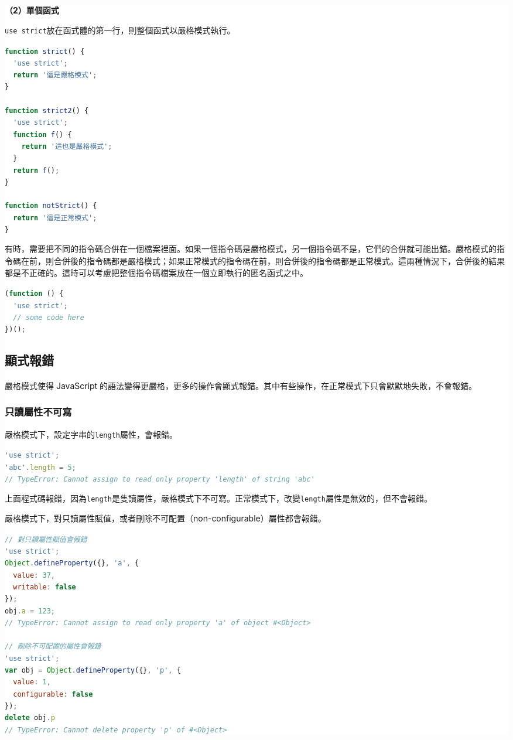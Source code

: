 **（2）單個函式**

`use strict`放在函式體的第一行，則整個函式以嚴格模式執行。

```javascript
function strict() {
  'use strict';
  return '這是嚴格模式';
}

function strict2() {
  'use strict';
  function f() {
    return '這也是嚴格模式';
  }
  return f();
}

function notStrict() {
  return '這是正常模式';
}
```

有時，需要把不同的指令碼合併在一個檔案裡面。如果一個指令碼是嚴格模式，另一個指令碼不是，它們的合併就可能出錯。嚴格模式的指令碼在前，則合併後的指令碼都是嚴格模式；如果正常模式的指令碼在前，則合併後的指令碼都是正常模式。這兩種情況下，合併後的結果都是不正確的。這時可以考慮把整個指令碼檔案放在一個立即執行的匿名函式之中。

```javascript
(function () {
  'use strict';
  // some code here
})();
```

## 顯式報錯

嚴格模式使得 JavaScript 的語法變得更嚴格，更多的操作會顯式報錯。其中有些操作，在正常模式下只會默默地失敗，不會報錯。

### 只讀屬性不可寫

嚴格模式下，設定字串的`length`屬性，會報錯。

```javascript
'use strict';
'abc'.length = 5;
// TypeError: Cannot assign to read only property 'length' of string 'abc'
```

上面程式碼報錯，因為`length`是隻讀屬性，嚴格模式下不可寫。正常模式下，改變`length`屬性是無效的，但不會報錯。

嚴格模式下，對只讀屬性賦值，或者刪除不可配置（non-configurable）屬性都會報錯。

```javascript
// 對只讀屬性賦值會報錯
'use strict';
Object.defineProperty({}, 'a', {
  value: 37,
  writable: false
});
obj.a = 123;
// TypeError: Cannot assign to read only property 'a' of object #<Object>

// 刪除不可配置的屬性會報錯
'use strict';
var obj = Object.defineProperty({}, 'p', {
  value: 1,
  configurable: false
});
delete obj.p
// TypeError: Cannot delete property 'p' of #<Object>
```